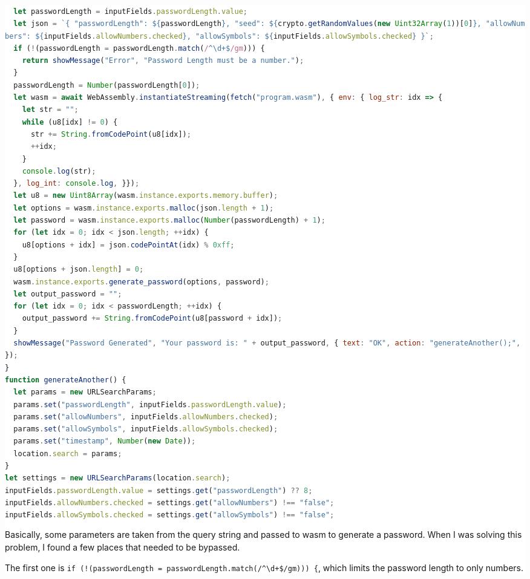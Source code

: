 ``` js
  let passwordLength = inputFields.passwordLength.value;
  let json = `{ "passwordLength": ${passwordLength}, "seed": ${crypto.getRandomValues(new Uint32Array(1))[0]}, "allowNumbers": ${inputFields.allowNumbers.checked}, "allowSymbols": ${inputFields.allowSymbols.checked} }`;
  if (!(passwordLength = passwordLength.match(/^\d+$/gm))) {
    return showMessage("Error", "Password Length must be a number.");
  }
  passwordLength = Number(passwordLength[0]);
  let wasm = await WebAssembly.instantiateStreaming(fetch("program.wasm"), { env: { log_str: idx => {
    let str = "";
    while (u8[idx] != 0) {
      str += String.fromCodePoint(u8[idx]);
      ++idx;
    }
    console.log(str);
  }, log_int: console.log, }});
  let u8 = new Uint8Array(wasm.instance.exports.memory.buffer);
  let options = wasm.instance.exports.malloc(json.length + 1);
  let password = wasm.instance.exports.malloc(Number(passwordLength) + 1);
  for (let idx = 0; idx < json.length; ++idx) {
    u8[options + idx] = json.codePointAt(idx) % 0xff;
  }
  u8[options + json.length] = 0;
  wasm.instance.exports.generate_password(options, password);
  let output_password = "";
  for (let idx = 0; idx < passwordLength; ++idx) {
    output_password += String.fromCodePoint(u8[password + idx]);
  }
  showMessage("Password Generated", "Your password is: " + output_password, { text: "OK", action: "generateAnother();", });
}
function generateAnother() {
  let params = new URLSearchParams;
  params.set("passwordLength", inputFields.passwordLength.value);
  params.set("allowNumbers", inputFields.allowNumbers.checked);
  params.set("allowSymbols", inputFields.allowSymbols.checked);
  params.set("timestamp", Number(new Date));
  location.search = params;
}
let settings = new URLSearchParams(location.search);
inputFields.passwordLength.value = settings.get("passwordLength") ?? 8;
inputFields.allowNumbers.checked = settings.get("allowNumbers") !== "false";
inputFields.allowSymbols.checked = settings.get("allowSymbols") !== "false";
```

Basically, some parameters are taken from the query string and passed to wasm to generate a password. When I was solving this problem, I found a few places that needed to be bypassed.

The first one is `if (!(passwordLength = passwordLength.match(/^\d+$/gm))) {`, which limits the password length to only numbers.
